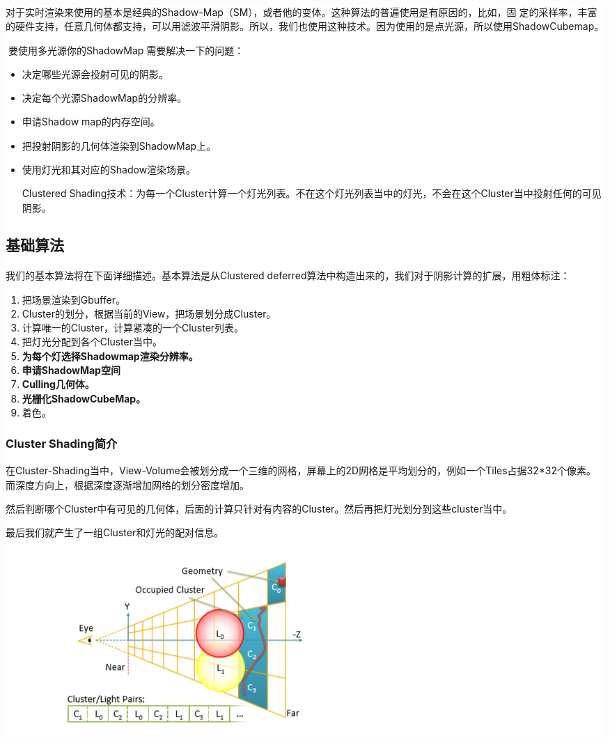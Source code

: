 对于实时渲染来使用的基本是经典的Shadow-Map（SM），或者他的变体。这种算法的普遍使用是有原因的，比如，固	定的采样率，丰富的硬件支持，任意几何体都支持，可以用滤波平滑阴影。所以，我们也使用这种技术。因为使用的是点光源，所以使用ShadowCubemap。

​	要使用多光源你的ShadowMap 需要解决一下的问题：

*   决定哪些光源会投射可见的阴影。

*   决定每个光源ShadowMap的分辨率。

*   申请Shadow map的内存空间。

*   把投射阴影的几何体渲染到ShadowMap上。

*   使用灯光和其对应的Shadow渲染场景。

    

    Clustered Shading技术：为每一个Cluster计算一个灯光列表。不在这个灯光列表当中的灯光，不会在这个Cluster当中投射任何的可见阴影。

## 基础算法

我们的基本算法将在下面详细描述。基本算法是从Clustered deferred算法中构造出来的，我们对于阴影计算的扩展，用粗体标注：

1.  把场景渲染到Gbuffer。
2.  Cluster的划分，根据当前的View，把场景划分成Cluster。
3.  计算唯一的Cluster，计算紧凑的一个Cluster列表。
4.  把灯光分配到各个Cluster当中。
5.  **为每个灯选择Shadowmap渲染分辨率。**
6.  **申请ShadowMap空间**
7.  **Culling几何体。**
8.  **光栅化ShadowCubeMap。**
9.  着色。

### Cluster Shading简介

在Cluster-Shading当中，View-Volume会被划分成一个三维的网格，屏幕上的2D网格是平均划分的，例如一个Tiles占据32*32个像素。 而深度方向上，根据深度逐渐增加网格的划分密度增加。

然后判断哪个Cluster中有可见的几何体，后面的计算只针对有内容的Cluster。然后再把灯光划分到这些cluster当中。

最后我们就产生了一组Cluster和灯光的配对信息。

![1600660002764](ClusterShadows/1600660002764.png)
